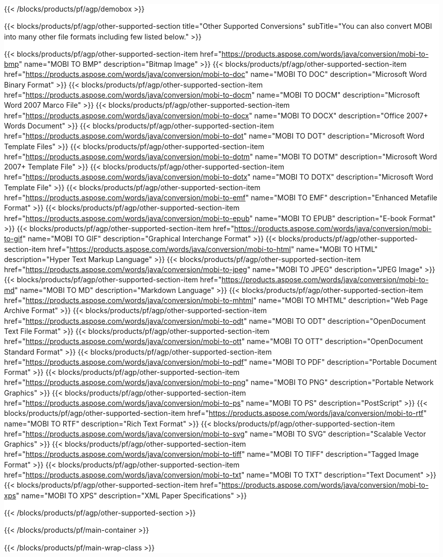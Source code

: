 {{< /blocks/products/pf/agp/demobox >}}



{{< blocks/products/pf/agp/other-supported-section title="Other Supported Conversions" subTitle="You can also convert MOBI into many other file formats including few listed below." >}}

{{< blocks/products/pf/agp/other-supported-section-item href="https://products.aspose.com/words/java/conversion/mobi-to-bmp" name="MOBI TO BMP" description="Bitmap Image" >}}
{{< blocks/products/pf/agp/other-supported-section-item href="https://products.aspose.com/words/java/conversion/mobi-to-doc" name="MOBI TO DOC" description="Microsoft Word Binary Format" >}}
{{< blocks/products/pf/agp/other-supported-section-item href="https://products.aspose.com/words/java/conversion/mobi-to-docm" name="MOBI TO DOCM" description="Microsoft Word 2007 Marco File" >}}
{{< blocks/products/pf/agp/other-supported-section-item href="https://products.aspose.com/words/java/conversion/mobi-to-docx" name="MOBI TO DOCX" description="Office 2007+ Words Document" >}}
{{< blocks/products/pf/agp/other-supported-section-item href="https://products.aspose.com/words/java/conversion/mobi-to-dot" name="MOBI TO DOT" description="Microsoft Word Template Files" >}}
{{< blocks/products/pf/agp/other-supported-section-item href="https://products.aspose.com/words/java/conversion/mobi-to-dotm" name="MOBI TO DOTM" description="Microsoft Word 2007+ Template File" >}}
{{< blocks/products/pf/agp/other-supported-section-item href="https://products.aspose.com/words/java/conversion/mobi-to-dotx" name="MOBI TO DOTX" description="Microsoft Word Template File" >}}
{{< blocks/products/pf/agp/other-supported-section-item href="https://products.aspose.com/words/java/conversion/mobi-to-emf" name="MOBI TO EMF" description="Enhanced Metafile Format" >}}
{{< blocks/products/pf/agp/other-supported-section-item href="https://products.aspose.com/words/java/conversion/mobi-to-epub" name="MOBI TO EPUB" description="E-book Format" >}}
{{< blocks/products/pf/agp/other-supported-section-item href="https://products.aspose.com/words/java/conversion/mobi-to-gif" name="MOBI TO GIF" description="Graphical Interchange Format" >}}
{{< blocks/products/pf/agp/other-supported-section-item href="https://products.aspose.com/words/java/conversion/mobi-to-html" name="MOBI TO HTML" description="Hyper Text Markup Language" >}}
{{< blocks/products/pf/agp/other-supported-section-item href="https://products.aspose.com/words/java/conversion/mobi-to-jpeg" name="MOBI TO JPEG" description="JPEG Image" >}}
{{< blocks/products/pf/agp/other-supported-section-item href="https://products.aspose.com/words/java/conversion/mobi-to-md" name="MOBI TO MD" description="Markdown Language" >}}
{{< blocks/products/pf/agp/other-supported-section-item href="https://products.aspose.com/words/java/conversion/mobi-to-mhtml" name="MOBI TO MHTML" description="Web Page Archive Format" >}}
{{< blocks/products/pf/agp/other-supported-section-item href="https://products.aspose.com/words/java/conversion/mobi-to-odt" name="MOBI TO ODT" description="OpenDocument Text File Format" >}}
{{< blocks/products/pf/agp/other-supported-section-item href="https://products.aspose.com/words/java/conversion/mobi-to-ott" name="MOBI TO OTT" description="OpenDocument Standard Format" >}}
{{< blocks/products/pf/agp/other-supported-section-item href="https://products.aspose.com/words/java/conversion/mobi-to-pdf" name="MOBI TO PDF" description="Portable Document Format" >}}
{{< blocks/products/pf/agp/other-supported-section-item href="https://products.aspose.com/words/java/conversion/mobi-to-png" name="MOBI TO PNG" description="Portable Network Graphics" >}}
{{< blocks/products/pf/agp/other-supported-section-item href="https://products.aspose.com/words/java/conversion/mobi-to-ps" name="MOBI TO PS" description="PostScript" >}}
{{< blocks/products/pf/agp/other-supported-section-item href="https://products.aspose.com/words/java/conversion/mobi-to-rtf" name="MOBI TO RTF" description="Rich Text Format" >}}
{{< blocks/products/pf/agp/other-supported-section-item href="https://products.aspose.com/words/java/conversion/mobi-to-svg" name="MOBI TO SVG" description="Scalable Vector Graphics" >}}
{{< blocks/products/pf/agp/other-supported-section-item href="https://products.aspose.com/words/java/conversion/mobi-to-tiff" name="MOBI TO TIFF" description="Tagged Image Format" >}}
{{< blocks/products/pf/agp/other-supported-section-item href="https://products.aspose.com/words/java/conversion/mobi-to-txt" name="MOBI TO TXT" description="Text Document" >}}
{{< blocks/products/pf/agp/other-supported-section-item href="https://products.aspose.com/words/java/conversion/mobi-to-xps" name="MOBI TO XPS" description="XML Paper Specifications" >}}

{{< /blocks/products/pf/agp/other-supported-section >}}

{{< /blocks/products/pf/main-container >}}
    
{{< /blocks/products/pf/main-wrap-class >}}